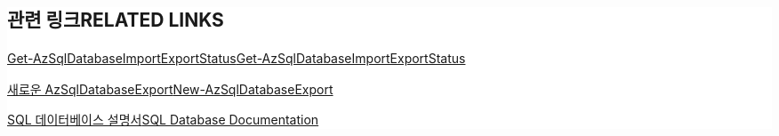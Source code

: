 ## <span data-ttu-id="87fdc-178">관련 링크</span><span class="sxs-lookup"><span data-stu-id="87fdc-178">RELATED LINKS</span></span>

[<span data-ttu-id="87fdc-179">Get-AzSqlDatabaseImportExportStatus</span><span class="sxs-lookup"><span data-stu-id="87fdc-179">Get-AzSqlDatabaseImportExportStatus</span></span>](./Get-AzSqlDatabaseImportExportStatus.md)

[<span data-ttu-id="87fdc-180">새로운 AzSqlDatabaseExport</span><span class="sxs-lookup"><span data-stu-id="87fdc-180">New-AzSqlDatabaseExport</span></span>](./New-AzSqlDatabaseExport.md)

[<span data-ttu-id="87fdc-181">SQL 데이터베이스 설명서</span><span class="sxs-lookup"><span data-stu-id="87fdc-181">SQL Database Documentation</span></span>](https://docs.microsoft.com/azure/sql-database/)

